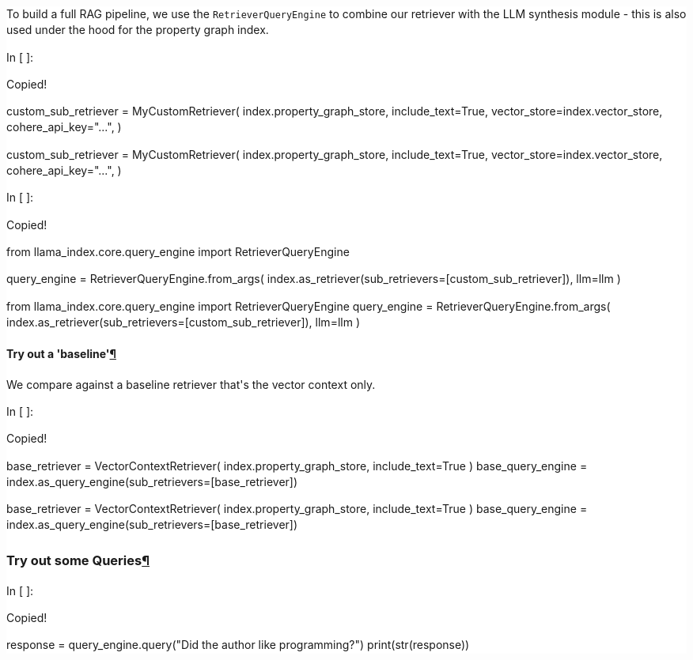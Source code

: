 To build a full RAG pipeline, we use the `RetrieverQueryEngine` to combine our retriever with the LLM synthesis module - this is also used under the hood for the property graph index.

In \[ \]:

Copied!

custom\_sub\_retriever \= MyCustomRetriever(
    index.property\_graph\_store,
    include\_text\=True,
    vector\_store\=index.vector\_store,
    cohere\_api\_key\="...",
)

custom\_sub\_retriever = MyCustomRetriever( index.property\_graph\_store, include\_text=True, vector\_store=index.vector\_store, cohere\_api\_key="...", )

In \[ \]:

Copied!

from llama\_index.core.query\_engine import RetrieverQueryEngine

query\_engine \= RetrieverQueryEngine.from\_args(
    index.as\_retriever(sub\_retrievers\=\[custom\_sub\_retriever\]), llm\=llm
)

from llama\_index.core.query\_engine import RetrieverQueryEngine query\_engine = RetrieverQueryEngine.from\_args( index.as\_retriever(sub\_retrievers=\[custom\_sub\_retriever\]), llm=llm )

#### Try out a 'baseline'[¶](https://docs.llamaindex.ai/en/stable/examples/property_graph/property_graph_custom_retriever/#try-out-a-baseline)

We compare against a baseline retriever that's the vector context only.

In \[ \]:

Copied!

base\_retriever \= VectorContextRetriever(
    index.property\_graph\_store, include\_text\=True
)
base\_query\_engine \= index.as\_query\_engine(sub\_retrievers\=\[base\_retriever\])

base\_retriever = VectorContextRetriever( index.property\_graph\_store, include\_text=True ) base\_query\_engine = index.as\_query\_engine(sub\_retrievers=\[base\_retriever\])

### Try out some Queries[¶](https://docs.llamaindex.ai/en/stable/examples/property_graph/property_graph_custom_retriever/#try-out-some-queries)

In \[ \]:

Copied!

response \= query\_engine.query("Did the author like programming?")
print(str(response))
